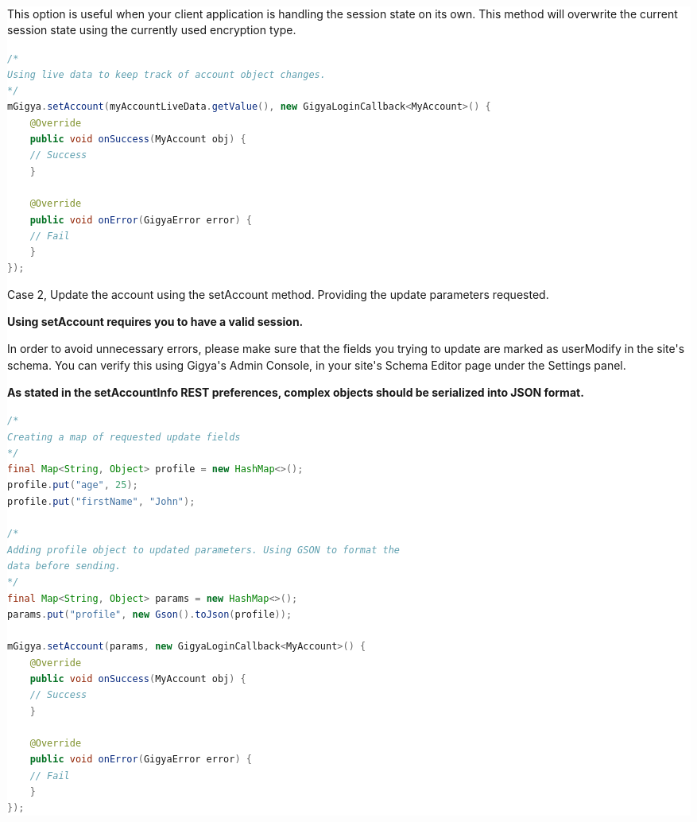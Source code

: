 This option is useful when your client application is handling the session state on its own. This method will overwrite the current session state
using the currently used encryption type.

```java
/*
Using live data to keep track of account object changes.
*/
mGigya.setAccount(myAccountLiveData.getValue(), new GigyaLoginCallback<MyAccount>() {
    @Override
    public void onSuccess(MyAccount obj) {
    // Success
    }

    @Override
    public void onError(GigyaError error) {
    // Fail
    }
});
```
Case 2, Update the account using the setAccount method. Providing the update parameters requested.

**Using setAccount requires you to have a valid session.**

In order to avoid unnecessary errors, please make sure that the fields you trying to update are marked as userModify in the site's
schema.
You can verify this using Gigya's Admin Console, in your site's Schema Editor page under the Settings panel.

**As stated in the setAccountInfo REST preferences, complex objects should be serialized into JSON format.**

```java
/*
Creating a map of requested update fields
*/
final Map<String, Object> profile = new HashMap<>();
profile.put("age", 25);
profile.put("firstName", "John");

/*
Adding profile object to updated parameters. Using GSON to format the
data before sending.
*/
final Map<String, Object> params = new HashMap<>();
params.put("profile", new Gson().toJson(profile));

mGigya.setAccount(params, new GigyaLoginCallback<MyAccount>() {
    @Override
    public void onSuccess(MyAccount obj) {
    // Success
    }

    @Override
    public void onError(GigyaError error) {
    // Fail
    }
});
```
